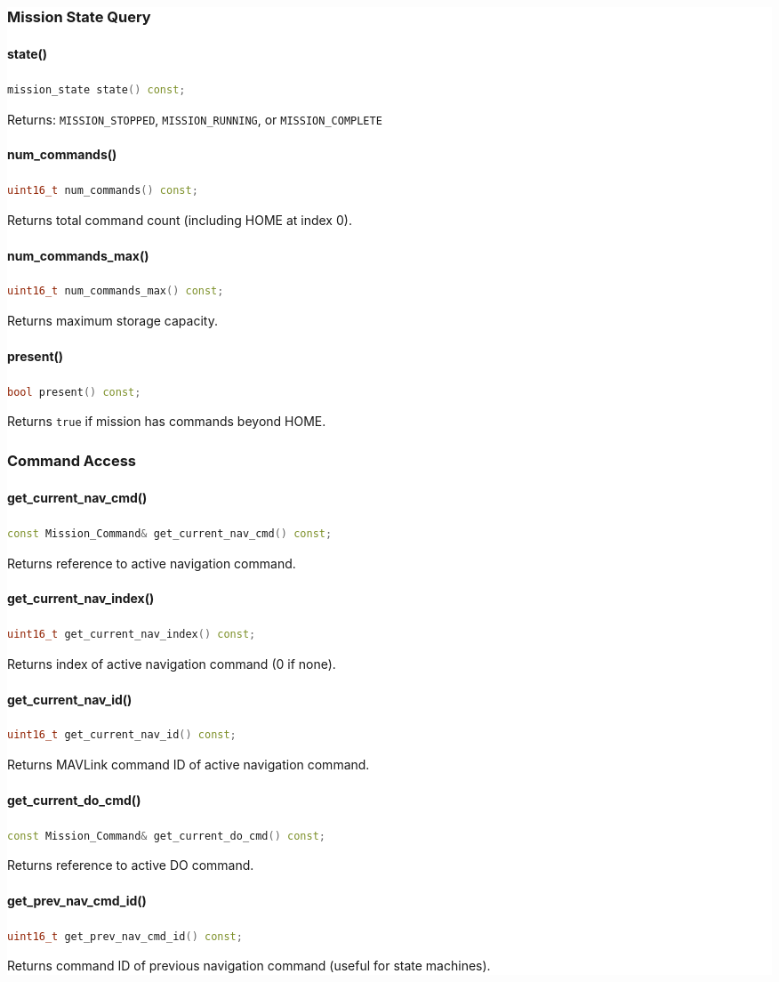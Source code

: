 ### Mission State Query

#### state()
```cpp
mission_state state() const;
```
Returns: `MISSION_STOPPED`, `MISSION_RUNNING`, or `MISSION_COMPLETE`

#### num_commands()
```cpp
uint16_t num_commands() const;
```
Returns total command count (including HOME at index 0).

#### num_commands_max()
```cpp
uint16_t num_commands_max() const;
```
Returns maximum storage capacity.

#### present()
```cpp
bool present() const;
```
Returns `true` if mission has commands beyond HOME.

### Command Access

#### get_current_nav_cmd()
```cpp
const Mission_Command& get_current_nav_cmd() const;
```
Returns reference to active navigation command.

#### get_current_nav_index()
```cpp
uint16_t get_current_nav_index() const;
```
Returns index of active navigation command (0 if none).

#### get_current_nav_id()
```cpp
uint16_t get_current_nav_id() const;
```
Returns MAVLink command ID of active navigation command.

#### get_current_do_cmd()
```cpp
const Mission_Command& get_current_do_cmd() const;
```
Returns reference to active DO command.

#### get_prev_nav_cmd_id()
```cpp
uint16_t get_prev_nav_cmd_id() const;
```
Returns command ID of previous navigation command (useful for state machines).
